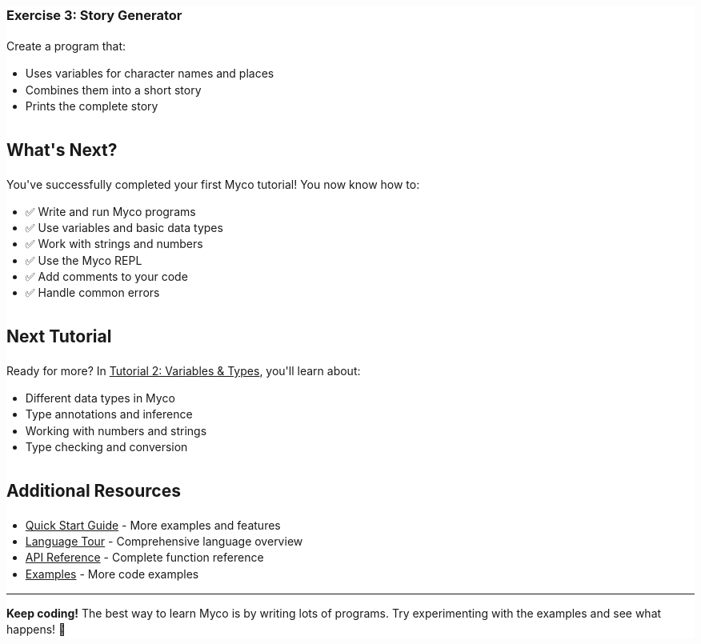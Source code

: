 ### Exercise 3: Story Generator
Create a program that:
- Uses variables for character names and places
- Combines them into a short story
- Prints the complete story

## What's Next?

You've successfully completed your first Myco tutorial! You now know how to:

- ✅ Write and run Myco programs
- ✅ Use variables and basic data types
- ✅ Work with strings and numbers
- ✅ Use the Myco REPL
- ✅ Add comments to your code
- ✅ Handle common errors

## Next Tutorial

Ready for more? In [Tutorial 2: Variables & Types](../tutorials/02-variables-types.md), you'll learn about:

- Different data types in Myco
- Type annotations and inference
- Working with numbers and strings
- Type checking and conversion

## Additional Resources

- [Quick Start Guide](../getting-started/quick-start.md) - More examples and features
- [Language Tour](../getting-started/language-tour.md) - Comprehensive language overview
- [API Reference](../api-reference/) - Complete function reference
- [Examples](https://github.com/ivymycelia/Myco/tree/main/examples) - More code examples

---

**Keep coding!** The best way to learn Myco is by writing lots of programs. Try experimenting with the examples and see what happens! 🚀
